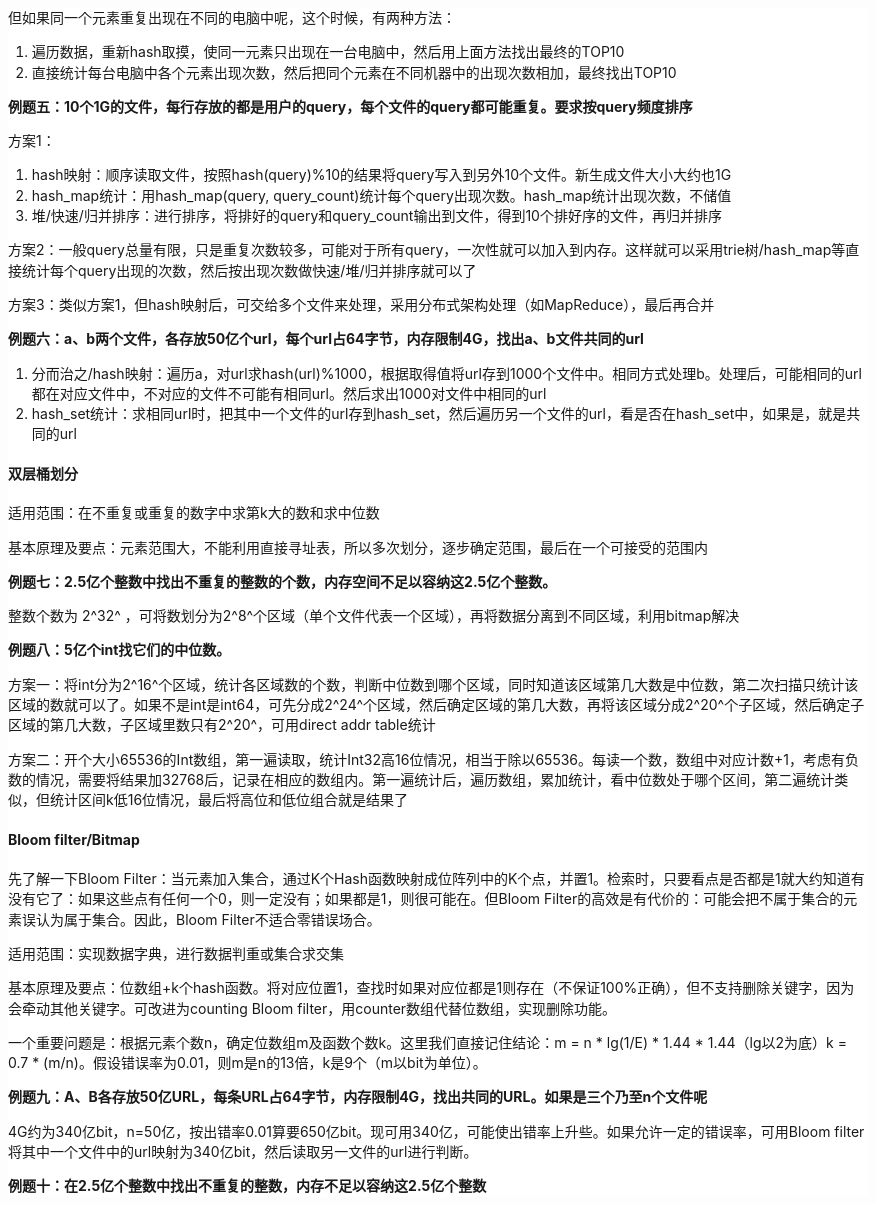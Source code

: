 但如果同一个元素重复出现在不同的电脑中呢，这个时候，有两种方法：

1. 遍历数据，重新hash取摸，使同一元素只出现在一台电脑中，然后用上面方法找出最终的TOP10
2. 直接统计每台电脑中各个元素出现次数，然后把同个元素在不同机器中的出现次数相加，最终找出TOP10

**例题五：10个1G的文件，每行存放的都是用户的query，每个文件的query都可能重复。要求按query频度排序**

方案1：

1. hash映射：顺序读取文件，按照hash(query)%10的结果将query写入到另外10个文件。新生成文件大小大约也1G
2. hash_map统计：用hash_map(query, query_count)统计每个query出现次数。hash_map统计出现次数，不储值
3. 堆/快速/归并排序：进行排序，将排好的query和query_count输出到文件，得到10个排好序的文件，再归并排序

方案2：一般query总量有限，只是重复次数较多，可能对于所有query，一次性就可以加入到内存。这样就可以采用trie树/hash_map等直接统计每个query出现的次数，然后按出现次数做快速/堆/归并排序就可以了

方案3：类似方案1，但hash映射后，可交给多个文件来处理，采用分布式架构处理（如MapReduce），最后再合并

**例题六：a、b两个文件，各存放50亿个url，每个url占64字节，内存限制4G，找出a、b文件共同的url**

1. 分而治之/hash映射：遍历a，对url求hash(url)%1000，根据取得值将url存到1000个文件中。相同方式处理b。处理后，可能相同的url都在对应文件中，不对应的文件不可能有相同url。然后求出1000对文件中相同的url
2. hash_set统计：求相同url时，把其中一个文件的url存到hash_set，然后遍历另一个文件的url，看是否在hash_set中，如果是，就是共同的url

#### 双层桶划分

适用范围：在不重复或重复的数字中求第k大的数和求中位数

基本原理及要点：元素范围大，不能利用直接寻址表，所以多次划分，逐步确定范围，最后在一个可接受的范围内

**例题七：2.5亿个整数中找出不重复的整数的个数，内存空间不足以容纳这2.5亿个整数。**

整数个数为 2^32^ ，可将数划分为2^8^个区域（单个文件代表一个区域），再将数据分离到不同区域，利用bitmap解决

**例题八：5亿个int找它们的中位数。**

方案一：将int分为2^16^个区域，统计各区域数的个数，判断中位数到哪个区域，同时知道该区域第几大数是中位数，第二次扫描只统计该区域的数就可以了。如果不是int是int64，可先分成2^24^个区域，然后确定区域的第几大数，再将该区域分成2^20^个子区域，然后确定子区域的第几大数，子区域里数只有2^20^，可用direct addr table统计

方案二：开个大小65536的Int数组，第一遍读取，统计Int32高16位情况，相当于除以65536。每读一个数，数组中对应计数+1，考虑有负数的情况，需要将结果加32768后，记录在相应的数组内。第一遍统计后，遍历数组，累加统计，看中位数处于哪个区间，第二遍统计类似，但统计区间k低16位情况，最后将高位和低位组合就是结果了

#### Bloom filter/Bitmap

先了解一下Bloom Filter：当元素加入集合，通过K个Hash函数映射成位阵列中的K个点，并置1。检索时，只要看点是否都是1就大约知道有没有它了：如果这些点有任何一个0，则一定没有；如果都是1，则很可能在。但Bloom Filter的高效是有代价的：可能会把不属于集合的元素误认为属于集合。因此，Bloom Filter不适合零错误场合。

适用范围：实现数据字典，进行数据判重或集合求交集

基本原理及要点：位数组+k个hash函数。将对应位置1，查找时如果对应位都是1则存在（不保证100%正确），但不支持删除关键字，因为会牵动其他关键字。可改进为counting Bloom filter，用counter数组代替位数组，实现删除功能。

一个重要问题是：根据元素个数n，确定位数组m及函数个数k。这里我们直接记住结论：m = n * lg(1/E) * 1.44 * 1.44（lg以2为底）k = 0.7 * (m/n)。假设错误率为0.01，则m是n的13倍，k是9个（m以bit为单位）。

**例题九：A、B各存放50亿URL，每条URL占64字节，内存限制4G，找出共同的URL。如果是三个乃至n个文件呢**

4G约为340亿bit，n=50亿，按出错率0.01算要650亿bit。现可用340亿，可能使出错率上升些。如果允许一定的错误率，可用Bloom filter将其中一个文件中的url映射为340亿bit，然后读取另一文件的url进行判断。

**例题十：在2.5亿个整数中找出不重复的整数，内存不足以容纳这2.5亿个整数**
